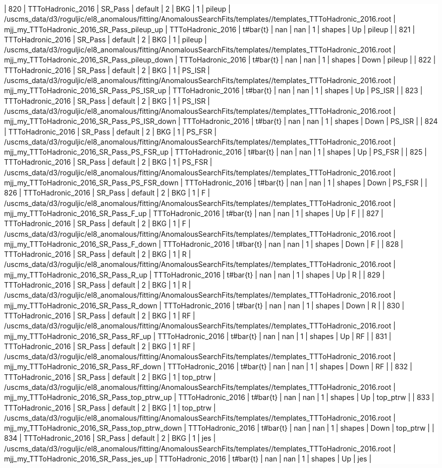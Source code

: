 |  820 | TTToHadronic_2016    | SR_Pass  | default   |       2 | BKG            |       1 | pileup      | /uscms_data/d3/roguljic/el8_anomalous/fitting/AnomalousSearchFits/templates//templates_TTToHadronic_2016.root    | mjj_my_TTToHadronic_2016_SR_Pass_pileup_up        | TTToHadronic_2016    | t#bar{t} |           nan | nan     |        1 | shapes      | Up          | pileup            |
|  821 | TTToHadronic_2016    | SR_Pass  | default   |       2 | BKG            |       1 | pileup      | /uscms_data/d3/roguljic/el8_anomalous/fitting/AnomalousSearchFits/templates//templates_TTToHadronic_2016.root    | mjj_my_TTToHadronic_2016_SR_Pass_pileup_down      | TTToHadronic_2016    | t#bar{t} |           nan | nan     |        1 | shapes      | Down        | pileup            |
|  822 | TTToHadronic_2016    | SR_Pass  | default   |       2 | BKG            |       1 | PS_ISR      | /uscms_data/d3/roguljic/el8_anomalous/fitting/AnomalousSearchFits/templates//templates_TTToHadronic_2016.root    | mjj_my_TTToHadronic_2016_SR_Pass_PS_ISR_up        | TTToHadronic_2016    | t#bar{t} |           nan | nan     |        1 | shapes      | Up          | PS_ISR            |
|  823 | TTToHadronic_2016    | SR_Pass  | default   |       2 | BKG            |       1 | PS_ISR      | /uscms_data/d3/roguljic/el8_anomalous/fitting/AnomalousSearchFits/templates//templates_TTToHadronic_2016.root    | mjj_my_TTToHadronic_2016_SR_Pass_PS_ISR_down      | TTToHadronic_2016    | t#bar{t} |           nan | nan     |        1 | shapes      | Down        | PS_ISR            |
|  824 | TTToHadronic_2016    | SR_Pass  | default   |       2 | BKG            |       1 | PS_FSR      | /uscms_data/d3/roguljic/el8_anomalous/fitting/AnomalousSearchFits/templates//templates_TTToHadronic_2016.root    | mjj_my_TTToHadronic_2016_SR_Pass_PS_FSR_up        | TTToHadronic_2016    | t#bar{t} |           nan | nan     |        1 | shapes      | Up          | PS_FSR            |
|  825 | TTToHadronic_2016    | SR_Pass  | default   |       2 | BKG            |       1 | PS_FSR      | /uscms_data/d3/roguljic/el8_anomalous/fitting/AnomalousSearchFits/templates//templates_TTToHadronic_2016.root    | mjj_my_TTToHadronic_2016_SR_Pass_PS_FSR_down      | TTToHadronic_2016    | t#bar{t} |           nan | nan     |        1 | shapes      | Down        | PS_FSR            |
|  826 | TTToHadronic_2016    | SR_Pass  | default   |       2 | BKG            |       1 | F           | /uscms_data/d3/roguljic/el8_anomalous/fitting/AnomalousSearchFits/templates//templates_TTToHadronic_2016.root    | mjj_my_TTToHadronic_2016_SR_Pass_F_up             | TTToHadronic_2016    | t#bar{t} |           nan | nan     |        1 | shapes      | Up          | F                 |
|  827 | TTToHadronic_2016    | SR_Pass  | default   |       2 | BKG            |       1 | F           | /uscms_data/d3/roguljic/el8_anomalous/fitting/AnomalousSearchFits/templates//templates_TTToHadronic_2016.root    | mjj_my_TTToHadronic_2016_SR_Pass_F_down           | TTToHadronic_2016    | t#bar{t} |           nan | nan     |        1 | shapes      | Down        | F                 |
|  828 | TTToHadronic_2016    | SR_Pass  | default   |       2 | BKG            |       1 | R           | /uscms_data/d3/roguljic/el8_anomalous/fitting/AnomalousSearchFits/templates//templates_TTToHadronic_2016.root    | mjj_my_TTToHadronic_2016_SR_Pass_R_up             | TTToHadronic_2016    | t#bar{t} |           nan | nan     |        1 | shapes      | Up          | R                 |
|  829 | TTToHadronic_2016    | SR_Pass  | default   |       2 | BKG            |       1 | R           | /uscms_data/d3/roguljic/el8_anomalous/fitting/AnomalousSearchFits/templates//templates_TTToHadronic_2016.root    | mjj_my_TTToHadronic_2016_SR_Pass_R_down           | TTToHadronic_2016    | t#bar{t} |           nan | nan     |        1 | shapes      | Down        | R                 |
|  830 | TTToHadronic_2016    | SR_Pass  | default   |       2 | BKG            |       1 | RF          | /uscms_data/d3/roguljic/el8_anomalous/fitting/AnomalousSearchFits/templates//templates_TTToHadronic_2016.root    | mjj_my_TTToHadronic_2016_SR_Pass_RF_up            | TTToHadronic_2016    | t#bar{t} |           nan | nan     |        1 | shapes      | Up          | RF                |
|  831 | TTToHadronic_2016    | SR_Pass  | default   |       2 | BKG            |       1 | RF          | /uscms_data/d3/roguljic/el8_anomalous/fitting/AnomalousSearchFits/templates//templates_TTToHadronic_2016.root    | mjj_my_TTToHadronic_2016_SR_Pass_RF_down          | TTToHadronic_2016    | t#bar{t} |           nan | nan     |        1 | shapes      | Down        | RF                |
|  832 | TTToHadronic_2016    | SR_Pass  | default   |       2 | BKG            |       1 | top_ptrw    | /uscms_data/d3/roguljic/el8_anomalous/fitting/AnomalousSearchFits/templates//templates_TTToHadronic_2016.root    | mjj_my_TTToHadronic_2016_SR_Pass_top_ptrw_up      | TTToHadronic_2016    | t#bar{t} |           nan | nan     |        1 | shapes      | Up          | top_ptrw          |
|  833 | TTToHadronic_2016    | SR_Pass  | default   |       2 | BKG            |       1 | top_ptrw    | /uscms_data/d3/roguljic/el8_anomalous/fitting/AnomalousSearchFits/templates//templates_TTToHadronic_2016.root    | mjj_my_TTToHadronic_2016_SR_Pass_top_ptrw_down    | TTToHadronic_2016    | t#bar{t} |           nan | nan     |        1 | shapes      | Down        | top_ptrw          |
|  834 | TTToHadronic_2016    | SR_Pass  | default   |       2 | BKG            |       1 | jes         | /uscms_data/d3/roguljic/el8_anomalous/fitting/AnomalousSearchFits/templates//templates_TTToHadronic_2016.root    | mjj_my_TTToHadronic_2016_SR_Pass_jes_up           | TTToHadronic_2016    | t#bar{t} |           nan | nan     |        1 | shapes      | Up          | jes               |